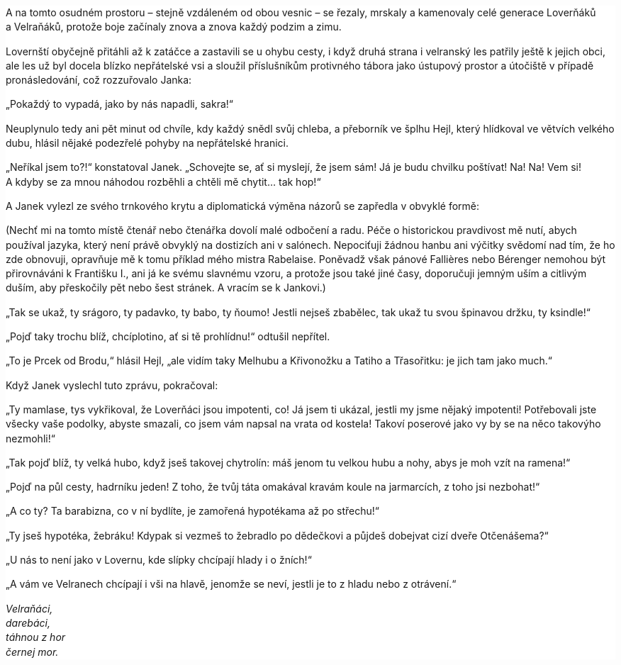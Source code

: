 A na tomto osudném prostoru – stejně vzdáleném od obou vesnic – se řezaly, mrskaly a kamenovaly celé generace Loverňáků a Velraňáků, protože boje začínaly znova a znova každý podzim a zimu.

Lovernští obyčejně přitáhli až k zatáčce a zastavili se u ohybu cesty, i když druhá strana i velranský les patřily ještě k jejich obci, ale les už byl docela blízko nepřátelské vsi a sloužil příslušníkům protivného tábora jako ústupový prostor a útočiště v případě pronásledování, což rozzuřovalo Janka:

„Pokaždý to vypadá, jako by nás napadli, sakra!“

Neuplynulo tedy ani pět minut od chvíle, kdy každý snědl svůj chleba, a přeborník ve šplhu Hejl, který hlídkoval ve větvích velkého dubu, hlásil nějaké podezřelé pohyby na nepřátelské hranici.

„Neříkal jsem to?!“ konstatoval Janek. „Schovejte se, ať si myslejí, že jsem sám! Já je budu chvilku poštívat! Na! Na! Vem si! A kdyby se za mnou náhodou rozběhli a chtěli mě chytit… tak hop!“

A Janek vylezl ze svého trnkového krytu a diplomatická výměna názorů se zapředla v obvyklé formě:

(Nechť mi na tomto místě čtenář nebo čtenářka dovolí malé odbočení a radu. Péče o historickou pravdivost mě nutí, abych používal jazyka, který není právě obvyklý na dostizích ani v salónech. Nepociťuji žádnou hanbu ani výčitky svědomí nad tím, že ho zde obnovuji, opravňuje mě k tomu příklad mého mistra Rabelaise. Poněvadž však pánové Fallières nebo Bérenger nemohou být přirovnáváni k Františku I., ani já ke svému slavnému vzoru, a protože jsou také jiné časy, doporučuji jemným uším a citlivým duším, aby přeskočily pět nebo šest stránek. A vracím se k Jankovi.)

„Tak se ukaž, ty srágoro, ty padavko, ty babo, ty ňoumo! Jestli nejseš zbabělec, tak ukaž tu svou špinavou držku, ty ksindle!“

„Pojď taky trochu blíž, chcíplotino, ať si tě prohlídnu!“ odtušil nepřítel.

„To je Prcek od Brodu,“ hlásil Hejl, „ale vidím taky Melhubu a Křivo­nožku a Tatiho a Třasořitku: je jich tam jako much.“

Když Janek vyslechl tuto zprávu, pokračoval:

„Ty mamlase, tys vykřikoval, že Loverňáci jsou impotenti, co! Já jsem ti ukázal, jestli my jsme nějaký impotenti! Potřebovali jste všecky vaše podolky, abyste smazali, co jsem vám napsal na vrata od kostela! Takoví poserové jako vy by se na něco takovýho nezmohli!“

„Tak pojď blíž, ty velká hubo, když jseš takovej chytrolín: máš jenom tu velkou hubu a nohy, abys je moh vzít na ramena!“

„Pojď na půl cesty, hadrníku jeden! Z toho, že tvůj táta omakával kravám koule na jarmarcích, z toho jsi nezbohat!“

„A co ty? Ta barabizna, co v ní bydlíte, je zamořená hypotékama až po střechu!“

„Ty jseš hypotéka, žebráku! Kdypak si vezmeš to žebradlo po dědečkovi a půjdeš dobejvat cizí dveře Otčenášema?“

„U nás to není jako v Lovernu, kde slípky chcípají hlady i o žních!“

„A vám ve Velranech chcípají i vši na hlavě, jenomže se neví, jestli je to z hladu nebo z otrávení.“

</section>

<section>

_Velraňáci,  
darebáci,  
táhnou z hor  
černej mor._
